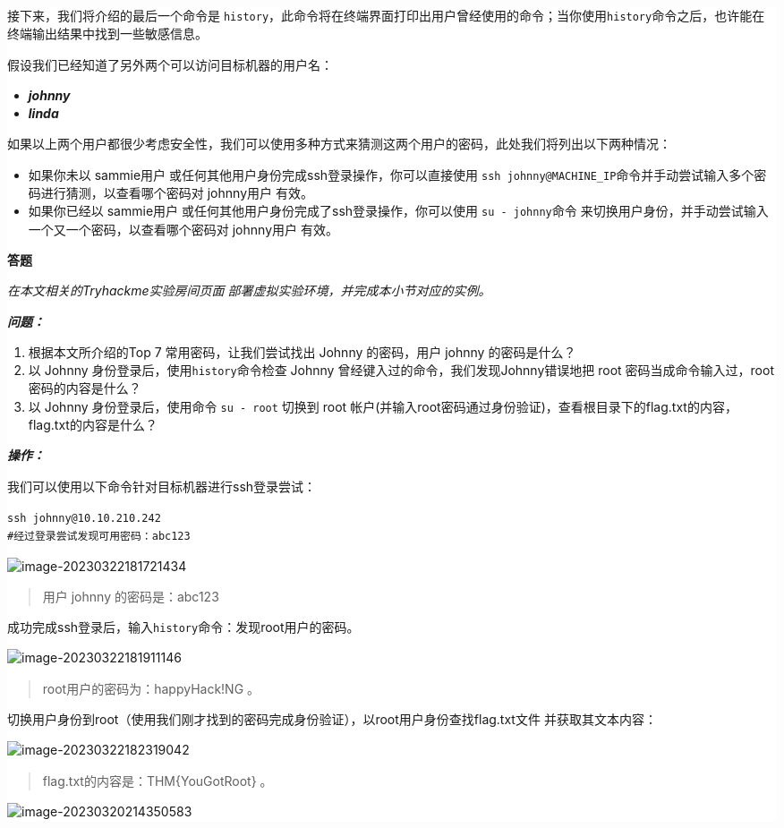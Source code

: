 接下来，我们将介绍的最后一个命令是 `history`，此命令将在终端界面打印出用户曾经使用的命令；当你使用`history`命令之后，也许能在终端输出结果中找到一些敏感信息。

假设我们已经知道了另外两个可以访问目标机器的用户名：

* _**johnny**_
* _**linda**_

如果以上两个用户都很少考虑安全性，我们可以使用多种方式来猜测这两个用户的密码，此处我们将列出以下两种情况：

* 如果你未以 sammie用户 或任何其他用户身份完成ssh登录操作，你可以直接使用 `ssh johnny@MACHINE_IP`命令并手动尝试输入多个密码进行猜测，以查看哪个密码对 johnny用户 有效。
* 如果你已经以 sammie用户 或任何其他用户身份完成了ssh登录操作，你可以使用 `su - johnny`命令 来切换用户身份，并手动尝试输入一个又一个密码，以查看哪个密码对 johnny用户 有效。

**答题**

_在本文相关的Tryhackme实验房间页面 部署虚拟实验环境，并完成本小节对应的实例。_

_**问题：**_

1. 根据本文所介绍的Top 7 常用密码，让我们尝试找出 Johnny 的密码，用户 johnny 的密码是什么？
2. 以 Johnny 身份登录后，使用`history`命令检查 Johnny 曾经键入过的命令，我们发现Johnny错误地把 root 密码当成命令输入过，root密码的内容是什么？
3. 以 Johnny 身份登录后，使用命令 `su - root` 切换到 root 帐户(并输入root密码通过身份验证)，查看根目录下的flag.txt的内容，flag.txt的内容是什么？

_**操作：**_

我们可以使用以下命令针对目标机器进行ssh登录尝试：

```shell
ssh johnny@10.10.210.242
#经过登录尝试发现可用密码：abc123
```

![image-20230322181721434](C:%5CUsers%5CVimalano2ise%5CAppData%5CRoaming%5CTypora%5Ctypora-user-images%5Cimage-20230322181721434.png)

> 用户 johnny 的密码是：abc123

成功完成ssh登录后，输入`history`命令：发现root用户的密码。

![image-20230322181911146](C:%5CUsers%5CVimalano2ise%5CAppData%5CRoaming%5CTypora%5Ctypora-user-images%5Cimage-20230322181911146.png)

> root用户的密码为：happyHack!NG 。

切换用户身份到root（使用我们刚才找到的密码完成身份验证），以root用户身份查找flag.txt文件 并获取其文本内容：

![image-20230322182319042](C:%5CUsers%5CVimalano2ise%5CAppData%5CRoaming%5CTypora%5Ctypora-user-images%5Cimage-20230322182319042.png)

> flag.txt的内容是：THM{YouGotRoot} 。

![image-20230320214350583](C:%5CUsers%5CVimalano2ise%5CAppData%5CRoaming%5CTypora%5Ctypora-user-images%5Cimage-20230320214350583.png)
